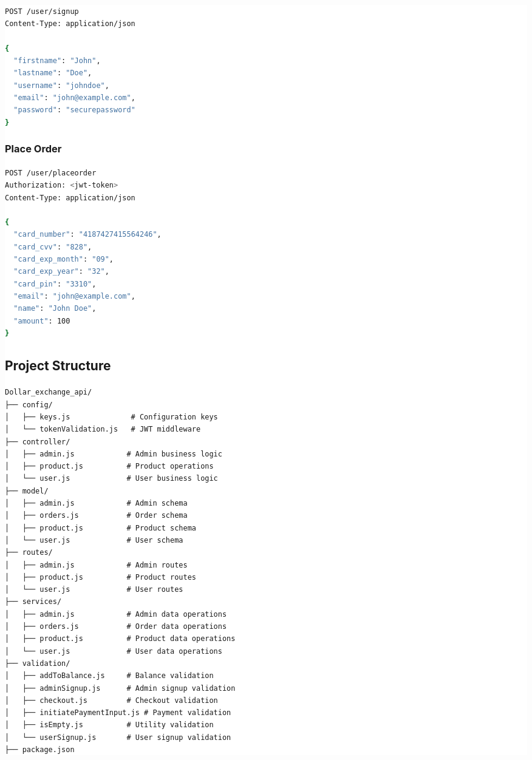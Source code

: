 ```bash
POST /user/signup
Content-Type: application/json

{
  "firstname": "John",
  "lastname": "Doe",
  "username": "johndoe",
  "email": "john@example.com",
  "password": "securepassword"
}
```

### Place Order

```bash
POST /user/placeorder
Authorization: <jwt-token>
Content-Type: application/json

{
  "card_number": "4187427415564246",
  "card_cvv": "828",
  "card_exp_month": "09",
  "card_exp_year": "32",
  "card_pin": "3310",
  "email": "john@example.com",
  "name": "John Doe",
  "amount": 100
}
```

## Project Structure

```
Dollar_exchange_api/
├── config/
│   ├── keys.js              # Configuration keys
│   └── tokenValidation.js   # JWT middleware
├── controller/
│   ├── admin.js            # Admin business logic
│   ├── product.js          # Product operations
│   └── user.js             # User business logic
├── model/
│   ├── admin.js            # Admin schema
│   ├── orders.js           # Order schema
│   ├── product.js          # Product schema
│   └── user.js             # User schema
├── routes/
│   ├── admin.js            # Admin routes
│   ├── product.js          # Product routes
│   └── user.js             # User routes
├── services/
│   ├── admin.js            # Admin data operations
│   ├── orders.js           # Order data operations
│   ├── product.js          # Product data operations
│   └── user.js             # User data operations
├── validation/
│   ├── addToBalance.js     # Balance validation
│   ├── adminSignup.js      # Admin signup validation
│   ├── checkout.js         # Checkout validation
│   ├── initiatePaymentInput.js # Payment validation
│   ├── isEmpty.js          # Utility validation
│   └── userSignup.js       # User signup validation
├── package.json
```